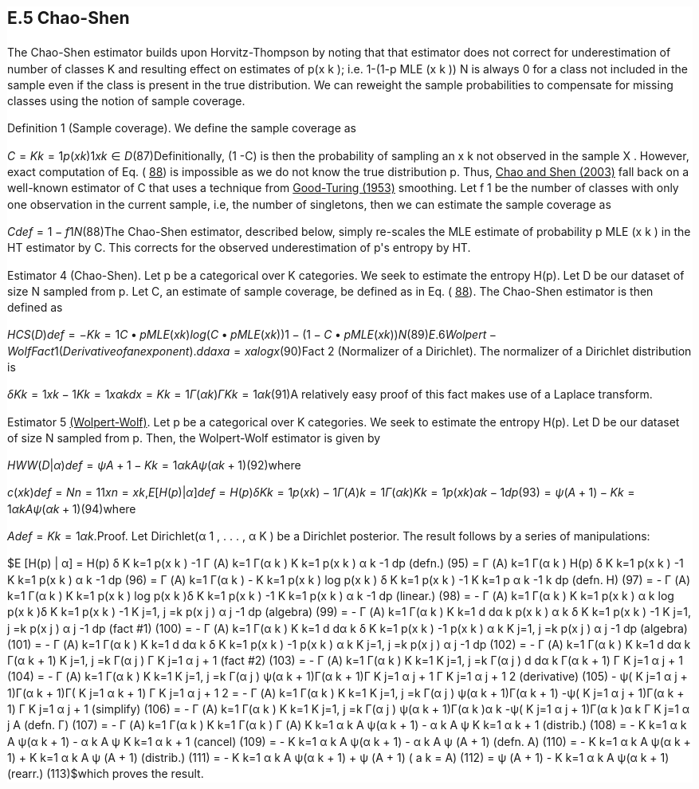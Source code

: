 ## E.5 Chao-Shen

The Chao-Shen estimator builds upon Horvitz-Thompson by noting that that estimator does not correct for underestimation of number of classes K and resulting effect on estimates of p(x k ); i.e. 1-(1-p MLE (x k )) N is always 0 for a class not included in the sample even if the class is present in the true distribution. We can reweight the sample probabilities to compensate for missing classes using the notion of sample coverage.

Definition 1 (Sample coverage). We define the sample coverage as

$C = K k=1 p(x k )1 x k ∈ D (87)$Definitionally, (1 -C) is then the probability of sampling an x k not observed in the sample X . However, exact computation of Eq. ( [88](#formula_44)) is impossible as we do not know the true distribution p. Thus, [Chao and Shen (2003)](#b6) fall back on a well-known estimator of C that uses a technique from [Good-Turing (1953)](#) smoothing. Let f 1 be the number of classes with only one observation in the current sample, i.e, the number of singletons, then we can estimate the sample coverage as

$C def = 1 - f 1 N(88)$The Chao-Shen estimator, described below, simply re-scales the MLE estimate of probability p MLE (x k ) in the HT estimator by C. This corrects for the observed underestimation of p's entropy by HT.

Estimator 4 (Chao-Shen). Let p be a categorical over K categories. We seek to estimate the entropy H(p). Let D be our dataset of size N sampled from p. Let C, an estimate of sample coverage, be defined as in Eq. ( [88](#formula_44)). The Chao-Shen estimator is then defined as

$H CS (D) def = - K k=1 C • p MLE (x k ) log ( C • p MLE (x k )) 1 -(1 -C • p MLE (x k )) N (89) E.6 Wolpert-Wolf Fact 1 (Derivative of an exponent). d da x a = x a log x(90)$Fact 2 (Normalizer of a Dirichlet). The normalizer of a Dirichlet distribution is

$δ K k=1 x k -1 K k=1 x α k dx = K k=1 Γ(α k ) Γ K k=1 α k (91)$A relatively easy proof of this fact makes use of a Laplace transform.

Estimator 5 [(Wolpert-Wolf)](#). Let p be a categorical over K categories. We seek to estimate the entropy H(p). Let D be our dataset of size N sampled from p. Then, the Wolpert-Wolf estimator is given by

$H WW (D | α) def = ψ A + 1 - K k=1 α k A ψ( α k + 1)(92)$where 

$c(x k ) def = N n=1 1{ x n = x k },$$E [H(p) | α] def = H(p) δ K k=1 p(x k ) -1 Γ (A) k=1 Γ(α k ) K k=1 p(x k ) α k -1 dp (93) = ψ (A + 1) - K k=1 α k A ψ(α k + 1)(94)$where

$A def = K k=1 α k .$Proof. Let Dirichlet(α 1 , . . . , α K ) be a Dirichlet posterior. The result follows by a series of manipulations:

$E [H(p) | α] = H(p) δ K k=1 p(x k ) -1 Γ (A) k=1 Γ(α k ) K k=1 p(x k ) α k -1 dp (defn.) (95) = Γ (A) k=1 Γ(α k ) H(p) δ K k=1 p(x k ) -1 K k=1 p(x k ) α k -1 dp (96) = Γ (A) k=1 Γ(α k ) - K k=1 p(x k ) log p(x k ) δ K k=1 p(x k ) -1 K k=1 p α k -1 k dp (defn. H) (97) = - Γ (A) k=1 Γ(α k ) K k=1 p(x k ) log p(x k )δ K k=1 p(x k ) -1 K k=1 p(x k ) α k -1 dp (linear.) (98) = - Γ (A) k=1 Γ(α k ) K k=1 p(x k ) α k log p(x k )δ K k=1 p(x k ) -1 K j=1, j =k p(x j ) α j -1 dp (algebra) (99) = - Γ (A) k=1 Γ(α k ) K k=1 d dα k p(x k ) α k δ K k=1 p(x k ) -1 K j=1, j =k p(x j ) α j -1 dp (fact #1) (100) = - Γ (A) k=1 Γ(α k ) K k=1 d dα k δ K k=1 p(x k ) -1 p(x k ) α k K j=1, j =k p(x j ) α j -1 dp (algebra) (101) = - Γ (A) k=1 Γ(α k ) K k=1 d dα k δ K k=1 p(x k ) -1 p(x k ) α k K j=1, j =k p(x j ) α j -1 dp (102) = - Γ (A) k=1 Γ(α k ) K k=1 d dα k Γ(α k + 1) K j=1, j =k Γ(α j ) Γ K j=1 α j + 1 (fact #2) (103) = - Γ (A) k=1 Γ(α k ) K k=1 K j=1, j =k Γ(α j ) d dα k Γ(α k + 1) Γ K j=1 α j + 1 (104) = - Γ (A) k=1 Γ(α k ) K k=1 K j=1, j =k Γ(α j ) ψ(α k + 1)Γ(α k + 1)Γ K j=1 α j + 1 Γ K j=1 α j + 1 2 (derivative) (105) - ψ( K j=1 α j + 1)Γ(α k + 1)Γ( K j=1 α k + 1) Γ K j=1 α j + 1 2 = - Γ (A) k=1 Γ(α k ) K k=1 K j=1, j =k Γ(α j ) ψ(α k + 1)Γ(α k + 1) -ψ( K j=1 α j + 1)Γ(α k + 1) Γ K j=1 α j + 1 (simplify) (106) = - Γ (A) k=1 Γ(α k ) K k=1 K j=1, j =k Γ(α j ) ψ(α k + 1)Γ(α k )α k -ψ( K j=1 α j + 1)Γ(α k )α k Γ K j=1 α j A (defn. Γ) (107) = - Γ (A) k=1 Γ(α k ) K k=1 Γ(α k ) Γ (A) K k=1 α k A ψ(α k + 1) - α k A ψ K k=1 α k + 1 (distrib.) (108) = - K k=1 α k A ψ(α k + 1) - α k A ψ K k=1 α k + 1 (cancel) (109) = - K k=1 α k A ψ(α k + 1) - α k A ψ (A + 1) (defn. A) (110) = - K k=1 α k A ψ(α k + 1) + K k=1 α k A ψ (A + 1) (distrib.) (111) = - K k=1 α k A ψ(α k + 1) + ψ (A + 1) ( a k = A) (112) = ψ (A + 1) - K k=1 α k A ψ(α k + 1) (rearr.) (113)$which proves the result.
